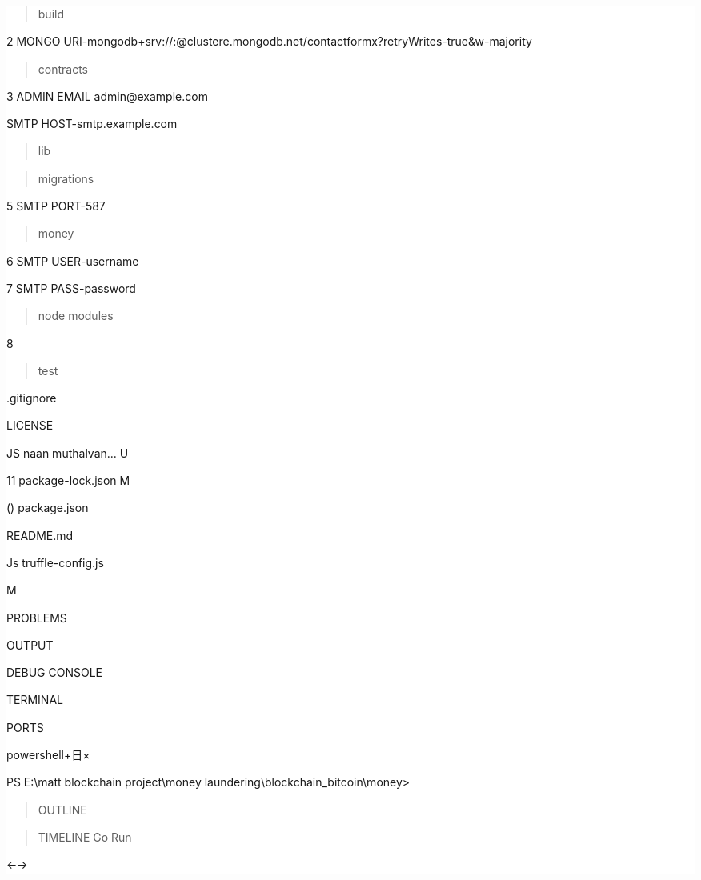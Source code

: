 > build

2 MONGO URI-mongodb+srv://<user>:<pass>@clustere.mongodb.net/contactformx?retryWrites-true&w-majority

> contracts

3 ADMIN EMAIL admin@example.com

SMTP HOST-smtp.example.com

> lib

> migrations

5 SMTP PORT-587

> money

6 SMTP USER-username

7 SMTP PASS-password

> node modules

8

> test

.gitignore

LICENSE

JS naan muthalvan... U

11 package-lock.json M

() package.json

README.md

Js truffle-config.js

M

PROBLEMS

OUTPUT

DEBUG CONSOLE

TERMINAL

PORTS

powershell+日×

PS E:\matt blockchain project\money laundering\blockchain_bitcoin\money>

> OUTLINE

> TIMELINE
Go Run

←→
